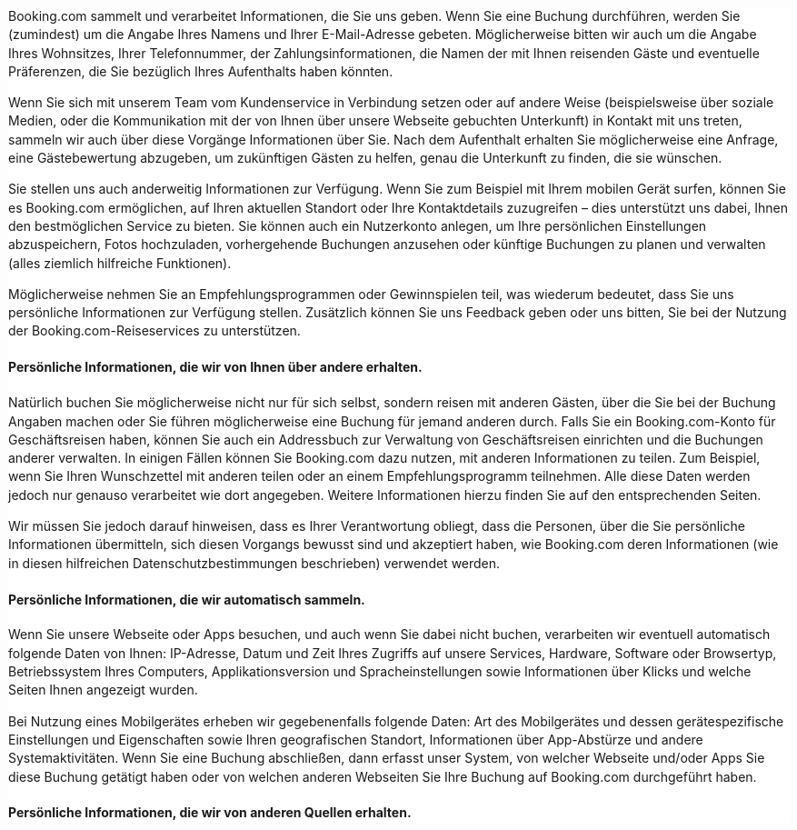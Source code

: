 Booking.com sammelt und verarbeitet Informationen, die Sie uns geben. Wenn Sie eine Buchung durchführen, werden Sie (zumindest) um die Angabe Ihres Namens und Ihrer E-Mail-Adresse gebeten. Möglicherweise bitten wir auch um die Angabe Ihres Wohnsitzes, Ihrer Telefonnummer, der Zahlungsinformationen, die Namen der mit Ihnen reisenden Gäste und eventuelle Präferenzen, die Sie bezüglich Ihres Aufenthalts haben könnten.

Wenn Sie sich mit unserem Team vom Kundenservice in Verbindung setzen oder auf andere Weise (beispielsweise über soziale Medien, oder die Kommunikation mit der von Ihnen über unsere Webseite gebuchten Unterkunft) in Kontakt mit uns treten, sammeln wir auch über diese Vorgänge Informationen über Sie. Nach dem Aufenthalt erhalten Sie möglicherweise eine Anfrage, eine Gästebewertung abzugeben, um zukünftigen Gästen zu helfen, genau die Unterkunft zu finden, die sie wünschen.

Sie stellen uns auch anderweitig Informationen zur Verfügung. Wenn Sie zum Beispiel mit Ihrem mobilen Gerät surfen, können Sie es Booking.com ermöglichen, auf Ihren aktuellen Standort oder Ihre Kontaktdetails zuzugreifen – dies unterstützt uns dabei, Ihnen den bestmöglichen Service zu bieten. Sie können auch ein Nutzerkonto anlegen, um Ihre persönlichen Einstellungen abzuspeichern, Fotos hochzuladen, vorhergehende Buchungen anzusehen oder künftige Buchungen zu planen und verwalten (alles ziemlich hilfreiche Funktionen).

Möglicherweise nehmen Sie an Empfehlungsprogrammen oder Gewinnspielen teil, was wiederum bedeutet, dass Sie uns persönliche Informationen zur Verfügung stellen. Zusätzlich können Sie uns Feedback geben oder uns bitten, Sie bei der Nutzung der Booking.com-Reiseservices zu unterstützen.

#### Persönliche Informationen, die wir von Ihnen über andere erhalten.

Natürlich buchen Sie möglicherweise nicht nur für sich selbst, sondern reisen mit anderen Gästen, über die Sie bei der Buchung Angaben machen oder Sie führen möglicherweise eine Buchung für jemand anderen durch. Falls Sie ein Booking.com-Konto für Geschäftsreisen haben, können Sie auch ein Addressbuch zur Verwaltung von Geschäftsreisen einrichten und die Buchungen anderer verwalten. In einigen Fällen können Sie Booking.com dazu nutzen, mit anderen Informationen zu teilen. Zum Beispiel, wenn Sie Ihren Wunschzettel mit anderen teilen oder an einem Empfehlungsprogramm teilnehmen. Alle diese Daten werden jedoch nur genauso verarbeitet wie dort angegeben. Weitere Informationen hierzu finden Sie auf den entsprechenden Seiten.

Wir müssen Sie jedoch darauf hinweisen, dass es Ihrer Verantwortung obliegt, dass die Personen, über die Sie persönliche Informationen übermitteln, sich diesen Vorgangs bewusst sind und akzeptiert haben, wie Booking.com deren Informationen (wie in diesen hilfreichen Datenschutzbestimmungen beschrieben) verwendet werden.

#### Persönliche Informationen, die wir automatisch sammeln.

Wenn Sie unsere Webseite oder Apps besuchen, und auch wenn Sie dabei nicht buchen, verarbeiten wir eventuell automatisch folgende Daten von Ihnen: IP-Adresse, Datum und Zeit Ihres Zugriffs auf unsere Services, Hardware, Software oder Browsertyp, Betriebssystem Ihres Computers, Applikationsversion und Spracheinstellungen sowie Informationen über Klicks und welche Seiten Ihnen angezeigt wurden.

Bei Nutzung eines Mobilgerätes erheben wir gegebenenfalls folgende Daten: Art des Mobilgerätes und dessen gerätespezifische Einstellungen und Eigenschaften sowie Ihren geografischen Standort, Informationen über App-Abstürze und andere Systemaktivitäten. Wenn Sie eine Buchung abschließen, dann erfasst unser System, von welcher Webseite und/oder Apps Sie diese Buchung getätigt haben oder von welchen anderen Webseiten Sie Ihre Buchung auf Booking.com durchgeführt haben.

#### Persönliche Informationen, die wir von anderen Quellen erhalten.
